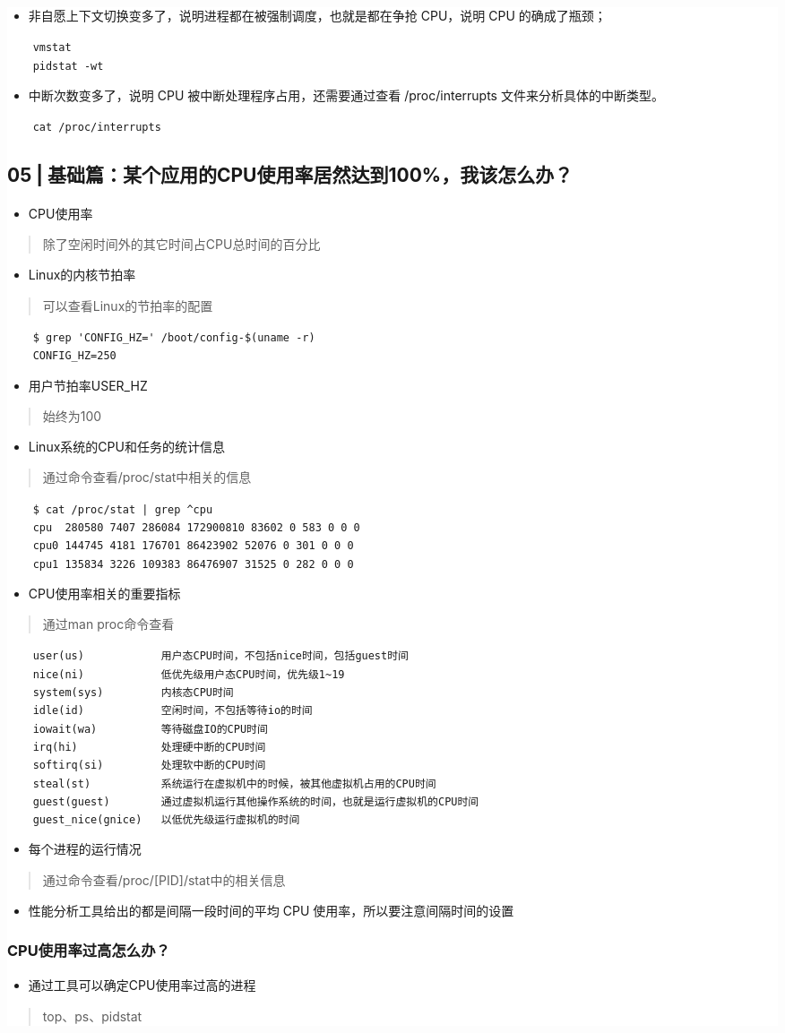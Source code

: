 * 非自愿上下文切换变多了，说明进程都在被强制调度，也就是都在争抢 CPU，说明 CPU 的确成了瓶颈；
```
    vmstat
    pidstat -wt
```

* 中断次数变多了，说明 CPU 被中断处理程序占用，还需要通过查看 /proc/interrupts 文件来分析具体的中断类型。
```
    cat /proc/interrupts
```

## 05 | 基础篇：某个应用的CPU使用率居然达到100%，我该怎么办？

* CPU使用率
> 除了空闲时间外的其它时间占CPU总时间的百分比

* Linux的内核节拍率
> 可以查看Linux的节拍率的配置
```
    $ grep 'CONFIG_HZ=' /boot/config-$(uname -r)
    CONFIG_HZ=250
```

* 用户节拍率USER_HZ
> 始终为100

* Linux系统的CPU和任务的统计信息
> 通过命令查看/proc/stat中相关的信息
```
    $ cat /proc/stat | grep ^cpu
    cpu  280580 7407 286084 172900810 83602 0 583 0 0 0
    cpu0 144745 4181 176701 86423902 52076 0 301 0 0 0
    cpu1 135834 3226 109383 86476907 31525 0 282 0 0 0
```

* CPU使用率相关的重要指标
> 通过man proc命令查看
```
    user(us)            用户态CPU时间，不包括nice时间，包括guest时间
    nice(ni)            低优先级用户态CPU时间，优先级1~19
    system(sys)         内核态CPU时间
    idle(id)            空闲时间，不包括等待io的时间
    iowait(wa)          等待磁盘IO的CPU时间
    irq(hi)             处理硬中断的CPU时间
    softirq(si)         处理软中断的CPU时间
    steal(st)           系统运行在虚拟机中的时候，被其他虚拟机占用的CPU时间
    guest(guest)        通过虚拟机运行其他操作系统的时间，也就是运行虚拟机的CPU时间
    guest_nice(gnice)   以低优先级运行虚拟机的时间
```

* 每个进程的运行情况
> 通过命令查看/proc/[PID]/stat中的相关信息

* 性能分析工具给出的都是间隔一段时间的平均 CPU 使用率，所以要注意间隔时间的设置

### CPU使用率过高怎么办？
* 通过工具可以确定CPU使用率过高的进程
> top、ps、pidstat
